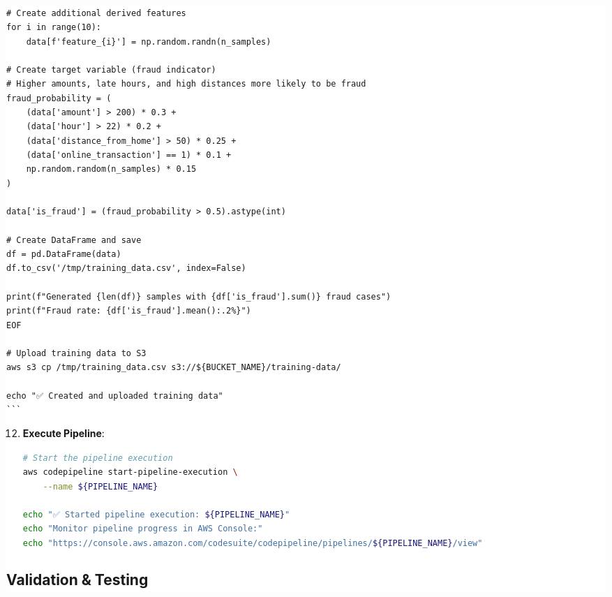     # Create additional derived features
    for i in range(10):
        data[f'feature_{i}'] = np.random.randn(n_samples)
    
    # Create target variable (fraud indicator)
    # Higher amounts, late hours, and high distances more likely to be fraud
    fraud_probability = (
        (data['amount'] > 200) * 0.3 +
        (data['hour'] > 22) * 0.2 +
        (data['distance_from_home'] > 50) * 0.25 +
        (data['online_transaction'] == 1) * 0.1 +
        np.random.random(n_samples) * 0.15
    )
    
    data['is_fraud'] = (fraud_probability > 0.5).astype(int)
    
    # Create DataFrame and save
    df = pd.DataFrame(data)
    df.to_csv('/tmp/training_data.csv', index=False)
    
    print(f"Generated {len(df)} samples with {df['is_fraud'].sum()} fraud cases")
    print(f"Fraud rate: {df['is_fraud'].mean():.2%}")
    EOF
    
    # Upload training data to S3
    aws s3 cp /tmp/training_data.csv s3://${BUCKET_NAME}/training-data/
    
    echo "✅ Created and uploaded training data"
    ```

12. **Execute Pipeline**:

    ```bash
    # Start the pipeline execution
    aws codepipeline start-pipeline-execution \
        --name ${PIPELINE_NAME}
    
    echo "✅ Started pipeline execution: ${PIPELINE_NAME}"
    echo "Monitor pipeline progress in AWS Console:"
    echo "https://console.aws.amazon.com/codesuite/codepipeline/pipelines/${PIPELINE_NAME}/view"
    ```

## Validation & Testing
